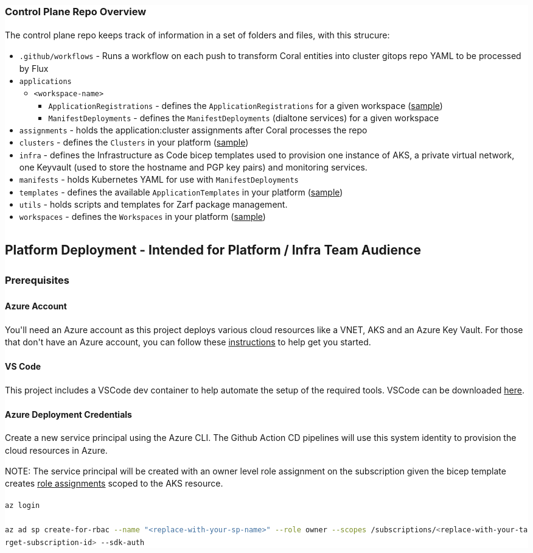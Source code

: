 ### Control Plane Repo Overview

The control plane repo keeps track of information in a set of folders and files, with this strucure:

- `.github/workflows` - Runs a workflow on each push to transform Coral entities into cluster gitops repo YAML to be processed by Flux
- `applications`
  - `<workspace-name>`
    - `ApplicationRegistrations` - defines the `ApplicationRegistrations` for a given workspace ([sample](https://github.com/csemissionplatformops/coral/blob/main/docs/samples/ApplicationRegistration.yaml))
    - `ManifestDeployments` - defines the `ManifestDeployments` (dialtone services) for a given workspace
- `assignments` - holds the application:cluster assignments after Coral processes the repo
- `clusters` - defines the `Clusters` in your platform ([sample](https://github.com/csemissionplatformops/coral/tree/main/docs/samples/Cluster.yaml))
- `infra` - defines the Infrastructure as Code bicep templates used to provision one instance of AKS, a private virtual network, one Keyvault (used to store the hostname and PGP key pairs) and monitoring services.
- `manifests` - holds Kubernetes YAML for use with `ManifestDeployments`
- `templates` - defines the available `ApplicationTemplates` in your platform ([sample](https://github.com/csemissionplatformops/coral/tree/main/docs/samples/ApplicationTemplate.yaml))
- `utils` - holds scripts and templates for Zarf package management.
- `workspaces` - defines the `Workspaces` in your platform ([sample](https://github.com/csemissionplatformops/coral/tree/main/docs/samples/Workspace.yaml))

## Platform Deployment  - Intended for Platform / Infra Team Audience

### Prerequisites

#### Azure Account 
You'll need an Azure account as this project deploys various cloud resources like a VNET, AKS and an Azure Key Vault. For those that don't have an Azure account, you can follow these [instructions](https://learn.microsoft.com/en-us/training/modules/create-an-azure-account/) to help get you started.

#### VS Code
This project includes a VSCode dev container to help automate the setup of the required tools. VSCode can be downloaded [here](https://code.visualstudio.com/download).

#### Azure Deployment Credentials
Create a new service principal using the Azure CLI. The Github Action CD pipelines will use this system identity to provision the cloud resources in Azure.

NOTE: The service principal will be created with an owner level role assignment on the subscription given the bicep template creates [role assignments](https://learn.microsoft.com/en-us/azure/aks/manage-azure-rbac#create-role-assignments-for-users-to-access-cluster) scoped to the AKS resource.

```sh
az login

az ad sp create-for-rbac --name "<replace-with-your-sp-name>" --role owner --scopes /subscriptions/<replace-with-your-target-subscription-id> --sdk-auth
```
